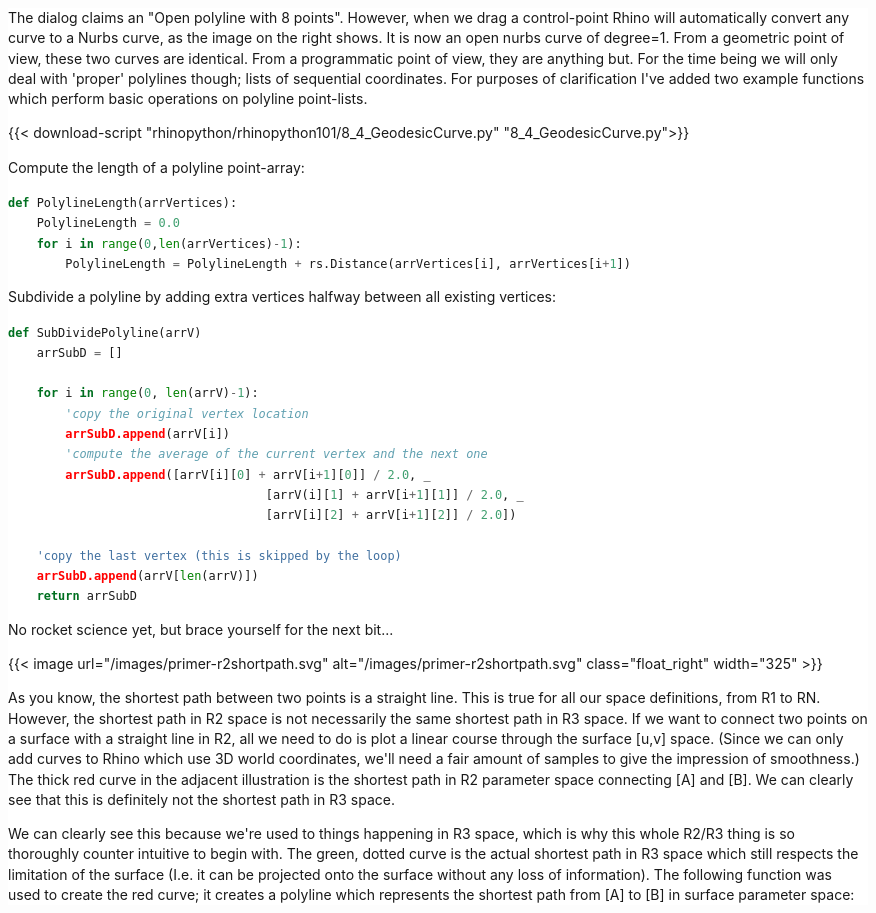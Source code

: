 The dialog claims an "Open polyline with 8 points". However, when we drag a control-point Rhino will
automatically convert any curve to a Nurbs curve, as the image on the right shows. It is now an open nurbs curve of degree=1. From a geometric point of view, these two curves are identical. From a programmatic point of view, they are anything but. For the time being we will only deal with 'proper' polylines though; lists of sequential coordinates. For purposes of clarification I've added two example functions which perform basic operations on polyline point-lists.

{{< download-script "rhinopython/rhinopython101/8_4_GeodesicCurve.py" "8_4_GeodesicCurve.py">}}

Compute the length of a polyline point-array:

```python
def PolylineLength(arrVertices):
    PolylineLength = 0.0
    for i in range(0,len(arrVertices)-1):
        PolylineLength = PolylineLength + rs.Distance(arrVertices[i], arrVertices[i+1])
```

Subdivide a polyline by adding extra vertices halfway between all existing vertices:

```python
def SubDividePolyline(arrV)
    arrSubD = []

    for i in range(0, len(arrV)-1):
        'copy the original vertex location
        arrSubD.append(arrV[i])
        'compute the average of the current vertex and the next one
        arrSubD.append([arrV[i][0] + arrV[i+1][0]] / 2.0, _
                                    [arrV(i][1] + arrV[i+1][1]] / 2.0, _
                                    [arrV[i][2] + arrV[i+1][2]] / 2.0])

    'copy the last vertex (this is skipped by the loop)
    arrSubD.append(arrV[len(arrV)])
    return arrSubD
```

No rocket science yet, but brace yourself for the next bit...

{{< image url="/images/primer-r2shortpath.svg" alt="/images/primer-r2shortpath.svg" class="float_right" width="325" >}}

As you know, the shortest path between two points is a straight line. This is true for all our space definitions, from R1 to RN. However, the shortest path in R2 space is not necessarily the same shortest path in R3 space. If we want to connect two points on a surface with a straight line in R2, all we need to do is plot a linear course through the surface [u,v] space. (Since we can only add curves to Rhino which use 3D world coordinates, we'll need a fair amount of samples to give the impression of smoothness.) The thick red curve in the
adjacent illustration is the shortest path in R2 parameter
space connecting [A] and [B]. We can clearly see that this is definitely not the shortest path in R3 space.

We can clearly see this because we're used to things happening in R3 space, which is why this whole R2/R3 thing is so thoroughly counter intuitive to begin with. The green, dotted curve is the actual shortest path in R3 space which still respects the limitation of the surface (I.e. it can be projected onto the surface without any loss of information). The following function was used to create the red curve; it creates a polyline which represents the shortest path from [A] to [B] in surface parameter space:
